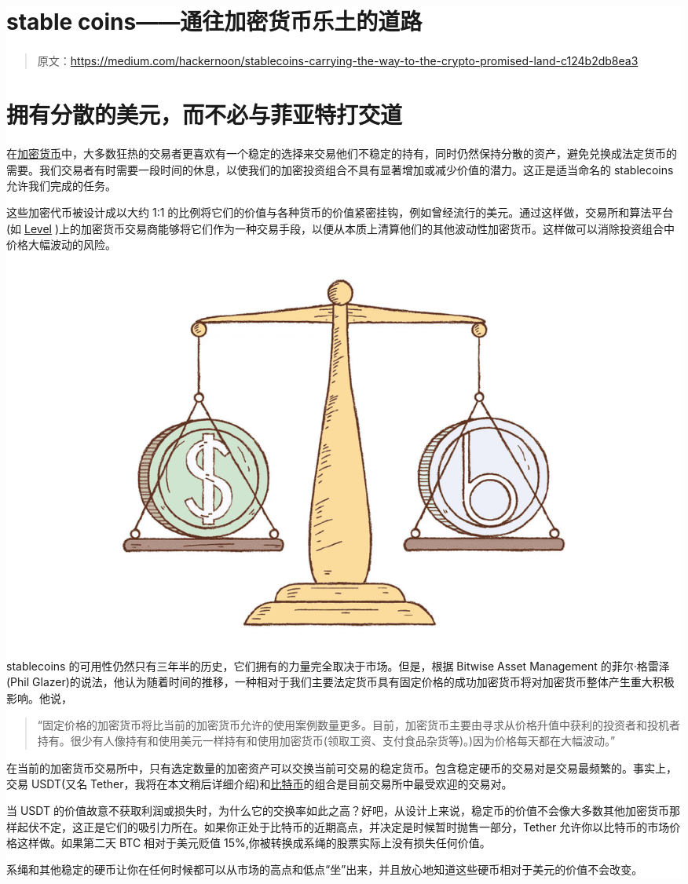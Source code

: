 # stable coins——通往加密货币乐土的道路

> 原文：<https://medium.com/hackernoon/stablecoins-carrying-the-way-to-the-crypto-promised-land-c124b2db8ea3>

# 拥有分散的美元，而不必与菲亚特打交道

在[加密货币](https://hackernoon.com/tagged/cryptocurrency)中，大多数狂热的交易者更喜欢有一个稳定的选择来交易他们不稳定的持有，同时仍然保持分散的资产，避免兑换成法定货币的需要。我们交易者有时需要一段时间的休息，以使我们的加密投资组合不具有显著增加或减少价值的潜力。这正是适当命名的 stablecoins 允许我们完成的任务。

这些加密代币被设计成以大约 1:1 的比例将它们的价值与各种货币的价值紧密挂钩，例如曾经流行的美元。通过这样做，交易所和算法平台(如 [Level](http://lvl.co/?r=CxEGyn1x) )上的加密货币交易商能够将它们作为一种交易手段，以便从本质上清算他们的其他波动性加密货币。这样做可以消除投资组合中价格大幅波动的风险。

![](img/f56ad21fd166b97ae3f0e4837819a294.png)

stablecoins 的可用性仍然只有三年半的历史，它们拥有的力量完全取决于市场。但是，根据 Bitwise Asset Management 的菲尔·格雷泽(Phil Glazer)的说法，他认为随着时间的推移，一种相对于我们主要法定货币具有固定价格的成功加密货币将对加密货币整体产生重大积极影响。他说，

> “固定价格的加密货币将比当前的加密货币允许的使用案例数量更多。目前，加密货币主要由寻求从价格升值中获利的投资者和投机者持有。很少有人像持有和使用美元一样持有和使用加密货币(领取工资、支付食品杂货等)。)因为价格每天都在大幅波动。”

在当前的加密货币交易所中，只有选定数量的加密资产可以交换当前可交易的稳定货币。包含稳定硬币的交易对是交易最频繁的。事实上，交易 USDT(又名 Tether，我将在本文稍后详细介绍)和[比特币](https://hackernoon.com/tagged/bitcoin)的组合是目前交易所中最受欢迎的交易对。

当 USDT 的价值故意不获取利润或损失时，为什么它的交换率如此之高？好吧，从设计上来说，稳定币的价值不会像大多数其他加密货币那样起伏不定，这正是它们的吸引力所在。如果你正处于比特币的近期高点，并决定是时候暂时抛售一部分，Tether 允许你以比特币的市场价格这样做。如果第二天 BTC 相对于美元贬值 15%,你被转换成系绳的股票实际上没有损失任何价值。

系绳和其他稳定的硬币让你在任何时候都可以从市场的高点和低点“坐”出来，并且放心地知道这些硬币相对于美元的价值不会改变。
